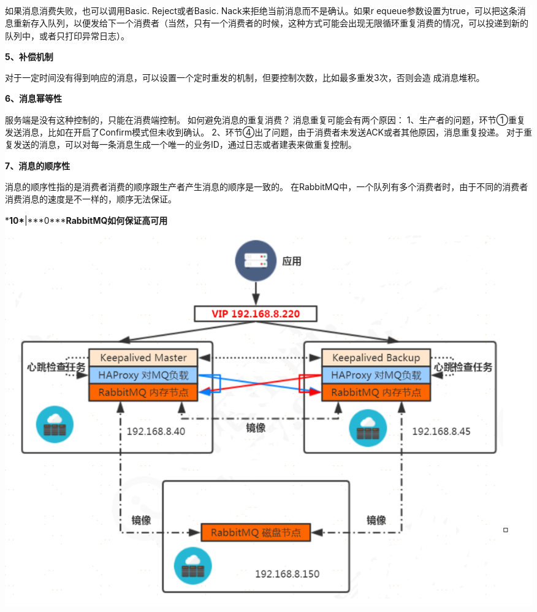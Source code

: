 如果消息消费失败，也可以调用Basic. Reject或者Basic. Nack来拒绝当前消息而不是确认。如果r equeue参数设置为true，可以把这条消息重新存入队列，以便发给下一个消费者（当然，只有一个消费者的时候，这种方式可能会出现无限循环重复消费的情况，可以投递到新的队列中，或者只打印异常日志）。

**5、补偿机制**

对于一定时间没有得到响应的消息，可以设置一个定时重发的机制，但要控制次数，比如最多重发3次，否则会造
成消息堆积。

**6、消息幂等性**

服务端是没有这种控制的，只能在消费端控制。
如何避免消息的重复消费？
消息重复可能会有两个原因：
1、生产者的问题，环节①重复发送消息，比如在开启了Confirm模式但未收到确认。
2、环节④出了问题，由于消费者未发送ACK或者其他原因，消息重复投递。
对于重复发送的消息，可以对每一条消息生成一个唯一的业务ID，通过日志或者建表来做重复控制。

**7、消息的顺序性**

消息的顺序性指的是消费者消费的顺序跟生产者产生消息的顺序是一致的。
在RabbitMQ中，一个队列有多个消费者时，由于不同的消费者消费消息的速度是不一样的，顺序无法保证。

***10\***|***0\*****RabbitMQ如何保证高可用**

[![img](7.rabbitmq.assets/874710-20201224174221000-1005882058.png)](https://img2020.cnblogs.com/blog/874710/202012/874710-20201224174221000-1005882058.png)
